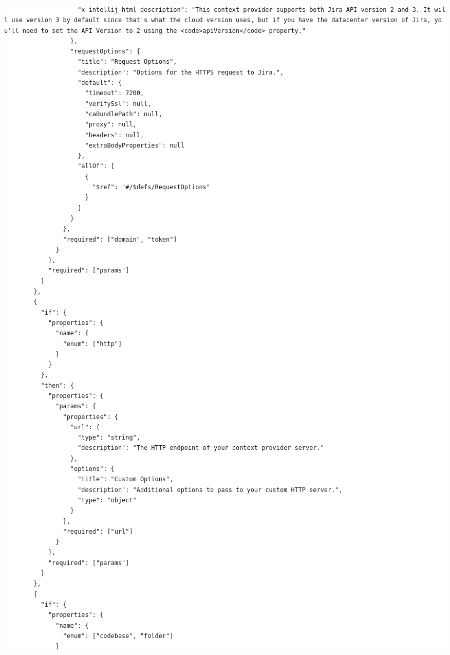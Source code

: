 ```
                    "x-intellij-html-description": "This context provider supports both Jira API version 2 and 3. It will use version 3 by default since that's what the cloud version uses, but if you have the datacenter version of Jira, you'll need to set the API Version to 2 using the <code>apiVersion</code> property."
                  },
                  "requestOptions": {
                    "title": "Request Options",
                    "description": "Options for the HTTPS request to Jira.",
                    "default": {
                      "timeout": 7200,
                      "verifySsl": null,
                      "caBundlePath": null,
                      "proxy": null,
                      "headers": null,
                      "extraBodyProperties": null
                    },
                    "allOf": [
                      {
                        "$ref": "#/$defs/RequestOptions"
                      }
                    ]
                  }
                },
                "required": ["domain", "token"]
              }
            },
            "required": ["params"]
          }
        },
        {
          "if": {
            "properties": {
              "name": {
                "enum": ["http"]
              }
            }
          },
          "then": {
            "properties": {
              "params": {
                "properties": {
                  "url": {
                    "type": "string",
                    "description": "The HTTP endpoint of your context provider server."
                  },
                  "options": {
                    "title": "Custom Options",
                    "description": "Additional options to pass to your custom HTTP server.",
                    "type": "object"
                  }
                },
                "required": ["url"]
              }
            },
            "required": ["params"]
          }
        },
        {
          "if": {
            "properties": {
              "name": {
                "enum": ["codebase", "folder"]
              }
```